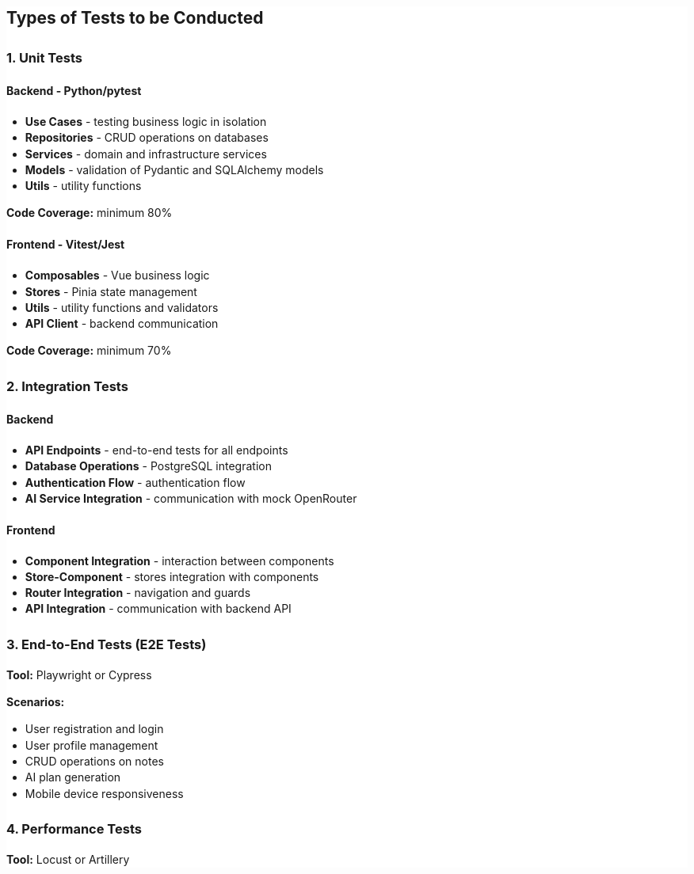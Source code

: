 ## Types of Tests to be Conducted

### 1. Unit Tests

#### Backend - Python/pytest

- **Use Cases** - testing business logic in isolation
- **Repositories** - CRUD operations on databases
- **Services** - domain and infrastructure services
- **Models** - validation of Pydantic and SQLAlchemy models
- **Utils** - utility functions

**Code Coverage:** minimum 80%

#### Frontend - Vitest/Jest

- **Composables** - Vue business logic
- **Stores** - Pinia state management
- **Utils** - utility functions and validators
- **API Client** - backend communication

**Code Coverage:** minimum 70%

### 2. Integration Tests

#### Backend

- **API Endpoints** - end-to-end tests for all endpoints
- **Database Operations** - PostgreSQL integration
- **Authentication Flow** - authentication flow
- **AI Service Integration** - communication with mock OpenRouter

#### Frontend

- **Component Integration** - interaction between components
- **Store-Component** - stores integration with components
- **Router Integration** - navigation and guards
- **API Integration** - communication with backend API

### 3. End-to-End Tests (E2E Tests)

**Tool:** Playwright or Cypress

**Scenarios:**

- User registration and login
- User profile management
- CRUD operations on notes
- AI plan generation
- Mobile device responsiveness

### 4. Performance Tests

**Tool:** Locust or Artillery
